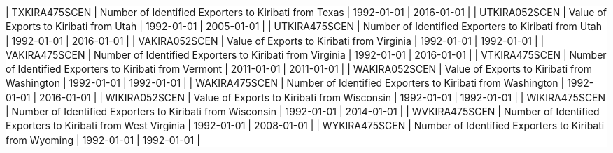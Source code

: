 | TXKIRA475SCEN     | Number of Identified Exporters to Kiribati from Texas                                                                                                                                               | 1992-01-01          | 2016-01-01        |
| UTKIRA052SCEN     | Value of Exports to Kiribati from Utah                                                                                                                                                              | 1992-01-01          | 2005-01-01        |
| UTKIRA475SCEN     | Number of Identified Exporters to Kiribati from Utah                                                                                                                                                | 1992-01-01          | 2016-01-01        |
| VAKIRA052SCEN     | Value of Exports to Kiribati from Virginia                                                                                                                                                          | 1992-01-01          | 1992-01-01        |
| VAKIRA475SCEN     | Number of Identified Exporters to Kiribati from Virginia                                                                                                                                            | 1992-01-01          | 2016-01-01        |
| VTKIRA475SCEN     | Number of Identified Exporters to Kiribati from Vermont                                                                                                                                             | 2011-01-01          | 2011-01-01        |
| WAKIRA052SCEN     | Value of Exports to Kiribati from Washington                                                                                                                                                        | 1992-01-01          | 1992-01-01        |
| WAKIRA475SCEN     | Number of Identified Exporters to Kiribati from Washington                                                                                                                                          | 1992-01-01          | 2016-01-01        |
| WIKIRA052SCEN     | Value of Exports to Kiribati from Wisconsin                                                                                                                                                         | 1992-01-01          | 1992-01-01        |
| WIKIRA475SCEN     | Number of Identified Exporters to Kiribati from Wisconsin                                                                                                                                           | 1992-01-01          | 2014-01-01        |
| WVKIRA475SCEN     | Number of Identified Exporters to Kiribati from West Virginia                                                                                                                                       | 1992-01-01          | 2008-01-01        |
| WYKIRA475SCEN     | Number of Identified Exporters to Kiribati from Wyoming                                                                                                                                             | 1992-01-01          | 1992-01-01        |